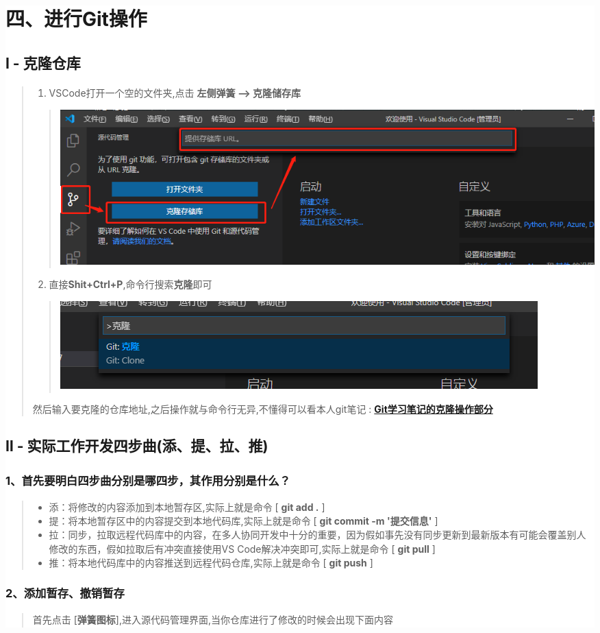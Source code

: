 # 四、进行Git操作 

## Ⅰ - 克隆仓库

>1. VSCode打开一个空的文件夹,点击 **左侧弹簧 --> 克隆储存库**
>
>   > ![image-20210916180855154](VSCode使用Git可视化管理源代码笔记中的图片/image-20210916180855154.png) 
>
>2. 直接**Shit+Ctrl+P**,命令行搜索**克隆**即可
>
>   > ![image-20210916181341241](VSCode使用Git可视化管理源代码笔记中的图片/image-20210916181341241.png) 
>
>然后输入要克隆的仓库地址,之后操作就与命令行无异,不懂得可以看本人git笔记 :  **[Git学习笔记的克隆操作部分](https://gitee.com/hongjilin/hongs-study-notes/tree/master/编程_前端开发学习笔记/Git学习笔记#1将本地已有的一个项目上传到新建的git仓库的方法)** 

## Ⅱ - 实际工作开发四步曲(添、提、拉、推)

### 1、首先要明白四步曲分别是哪四步，其作用分别是什么？

>* 添：将修改的内容添加到本地暂存区,实际上就是命令 [ **git add .** ]
>* 提：将本地暂存区中的内容提交到本地代码库,实际上就是命令 [ **git commit -m '提交信息'** ] 
>* 拉：同步，拉取远程代码库中的内容，在多人协同开发中十分的重要，因为假如事先没有同步更新到最新版本有可能会覆盖别人修改的东西，假如拉取后有冲突直接使用VS Code解决冲突即可,实际上就是命令 [ **git pull** ] 
>* 推：将本地代码库中的内容推送到远程代码仓库,实际上就是命令 [ **git push** ]

### 2、添加暂存、撤销暂存

>首先点击 [**弹簧图标**],进入源代码管理界面,当你仓库进行了修改的时候会出现下面内容
>